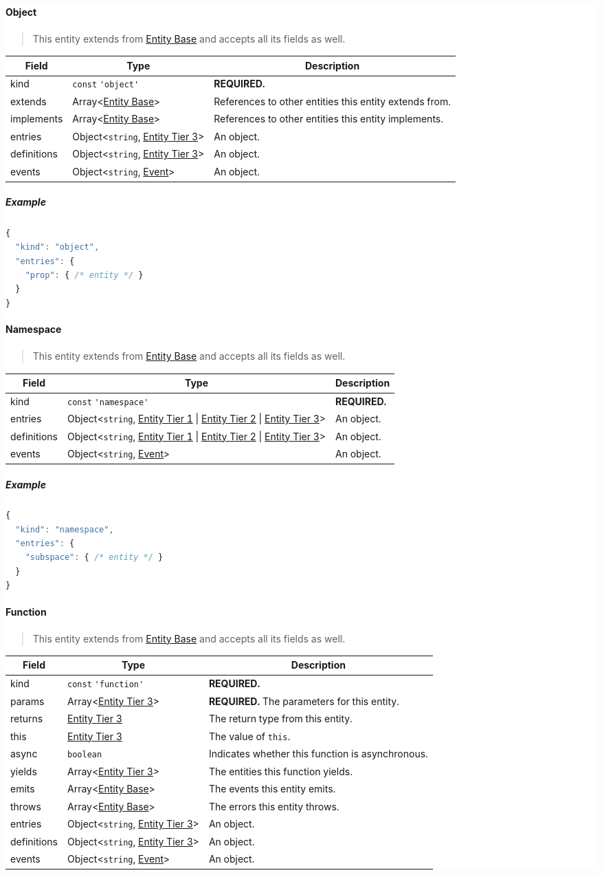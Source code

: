 #### <a name="kind.object"></a> Object

> This entity extends from [Entity Base](#type) and accepts all its fields as well.

Field|Type|Description
---|---|---
kind|`const` `'object'`|**REQUIRED.** 
extends|Array&lt;[Entity Base](#type)&gt;|References to other entities this entity extends from.
implements|Array&lt;[Entity Base](#type)&gt;|References to other entities this entity implements.
entries|Object&lt;`string`, [Entity Tier 3](#entity-tier3)&gt;|An object.
definitions|Object&lt;`string`, [Entity Tier 3](#entity-tier3)&gt;|An object.
events|Object&lt;`string`, [Event](#kind.event)&gt;|An object.

##### Example

```js
{
  "kind": "object",
  "entries": {
    "prop": { /* entity */ }
  }
}
```

#### <a name="kind.namespace"></a> Namespace

> This entity extends from [Entity Base](#type) and accepts all its fields as well.

Field|Type|Description
---|---|---
kind|`const` `'namespace'`|**REQUIRED.** 
entries|Object&lt;`string`, [Entity Tier 1](#entity-tier1) \| [Entity Tier 2](#entity-tier2) \| [Entity Tier 3](#entity-tier3)&gt;|An object.
definitions|Object&lt;`string`, [Entity Tier 1](#entity-tier1) \| [Entity Tier 2](#entity-tier2) \| [Entity Tier 3](#entity-tier3)&gt;|An object.
events|Object&lt;`string`, [Event](#kind.event)&gt;|An object.

##### Example

```js
{
  "kind": "namespace",
  "entries": {
    "subspace": { /* entity */ }
  }
}
```

#### <a name="kind.function"></a> Function

> This entity extends from [Entity Base](#type) and accepts all its fields as well.

Field|Type|Description
---|---|---
kind|`const` `'function'`|**REQUIRED.** 
params|Array&lt;[Entity Tier 3](#entity-tier3)&gt;|**REQUIRED.** The parameters for this entity.
returns|[Entity Tier 3](#entity-tier3)|The return type from this entity.
this|[Entity Tier 3](#entity-tier3)|The value of `this`.
async|`boolean`|Indicates whether this function is asynchronous.
yields|Array&lt;[Entity Tier 3](#entity-tier3)&gt;|The entities this function yields.
emits|Array&lt;[Entity Base](#type)&gt;|The events this entity emits.
throws|Array&lt;[Entity Base](#type)&gt;|The errors this entity throws.
entries|Object&lt;`string`, [Entity Tier 3](#entity-tier3)&gt;|An object.
definitions|Object&lt;`string`, [Entity Tier 3](#entity-tier3)&gt;|An object.
events|Object&lt;`string`, [Event](#kind.event)&gt;|An object.
